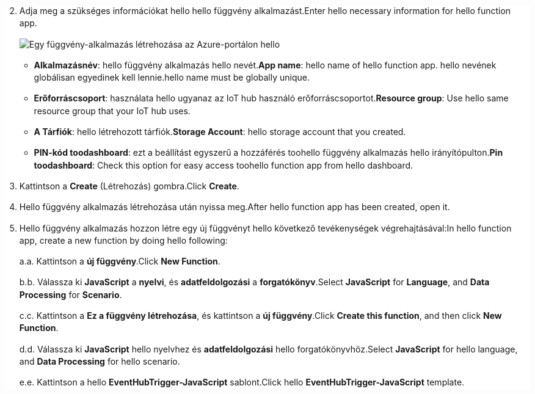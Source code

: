 2. <span data-ttu-id="eecda-154">Adja meg a szükséges információkat hello hello függvény alkalmazást.</span><span class="sxs-lookup"><span data-stu-id="eecda-154">Enter hello necessary information for hello function app.</span></span>

   ![Egy függvény-alkalmazás létrehozása az Azure-portálon hello](media\iot-hub-store-data-in-azure-table-storage\3_azure-portal-create-function-app.png)

   * <span data-ttu-id="eecda-156">**Alkalmazásnév**: hello függvény alkalmazás hello nevét.</span><span class="sxs-lookup"><span data-stu-id="eecda-156">**App name**: hello name of hello function app.</span></span> <span data-ttu-id="eecda-157">hello nevének globálisan egyedinek kell lennie.</span><span class="sxs-lookup"><span data-stu-id="eecda-157">hello name must be globally unique.</span></span>

   * <span data-ttu-id="eecda-158">**Erőforráscsoport**: használata hello ugyanaz az IoT hub használó erőforráscsoportot.</span><span class="sxs-lookup"><span data-stu-id="eecda-158">**Resource group**: Use hello same resource group that your IoT hub uses.</span></span>

   * <span data-ttu-id="eecda-159">**A Tárfiók**: hello létrehozott tárfiók.</span><span class="sxs-lookup"><span data-stu-id="eecda-159">**Storage Account**: hello storage account that you created.</span></span>

   * <span data-ttu-id="eecda-160">**PIN-kód toodashboard**: ezt a beállítást egyszerű a hozzáférés toohello függvény alkalmazás hello irányítópulton.</span><span class="sxs-lookup"><span data-stu-id="eecda-160">**Pin toodashboard**: Check this option for easy access toohello function app from hello dashboard.</span></span>

3. <span data-ttu-id="eecda-161">Kattintson a **Create** (Létrehozás) gombra.</span><span class="sxs-lookup"><span data-stu-id="eecda-161">Click **Create**.</span></span>

4. <span data-ttu-id="eecda-162">Hello függvény alkalmazás létrehozása után nyissa meg.</span><span class="sxs-lookup"><span data-stu-id="eecda-162">After hello function app has been created, open it.</span></span>

5. <span data-ttu-id="eecda-163">Hello függvény alkalmazás hozzon létre egy új függvényt hello következő tevékenységek végrehajtásával:</span><span class="sxs-lookup"><span data-stu-id="eecda-163">In hello function app, create a new function by doing hello following:</span></span>

   <span data-ttu-id="eecda-164">a.</span><span class="sxs-lookup"><span data-stu-id="eecda-164">a.</span></span> <span data-ttu-id="eecda-165">Kattintson a **új függvény**.</span><span class="sxs-lookup"><span data-stu-id="eecda-165">Click **New Function**.</span></span>

   <span data-ttu-id="eecda-166">b.</span><span class="sxs-lookup"><span data-stu-id="eecda-166">b.</span></span> <span data-ttu-id="eecda-167">Válassza ki **JavaScript** a **nyelvi**, és **adatfeldolgozási** a **forgatókönyv**.</span><span class="sxs-lookup"><span data-stu-id="eecda-167">Select **JavaScript** for **Language**, and **Data Processing** for **Scenario**.</span></span>

   <span data-ttu-id="eecda-168">c.</span><span class="sxs-lookup"><span data-stu-id="eecda-168">c.</span></span> <span data-ttu-id="eecda-169">Kattintson a **Ez a függvény létrehozása**, és kattintson a **új függvény**.</span><span class="sxs-lookup"><span data-stu-id="eecda-169">Click **Create this function**, and then click **New Function**.</span></span>

   <span data-ttu-id="eecda-170">d.</span><span class="sxs-lookup"><span data-stu-id="eecda-170">d.</span></span> <span data-ttu-id="eecda-171">Válassza ki **JavaScript** hello nyelvhez és **adatfeldolgozási** hello forgatókönyvhöz.</span><span class="sxs-lookup"><span data-stu-id="eecda-171">Select **JavaScript** for hello language, and **Data Processing** for hello scenario.</span></span>

   <span data-ttu-id="eecda-172">e.</span><span class="sxs-lookup"><span data-stu-id="eecda-172">e.</span></span> <span data-ttu-id="eecda-173">Kattintson a hello **EventHubTrigger-JavaScript** sablont.</span><span class="sxs-lookup"><span data-stu-id="eecda-173">Click hello **EventHubTrigger-JavaScript** template.</span></span>
